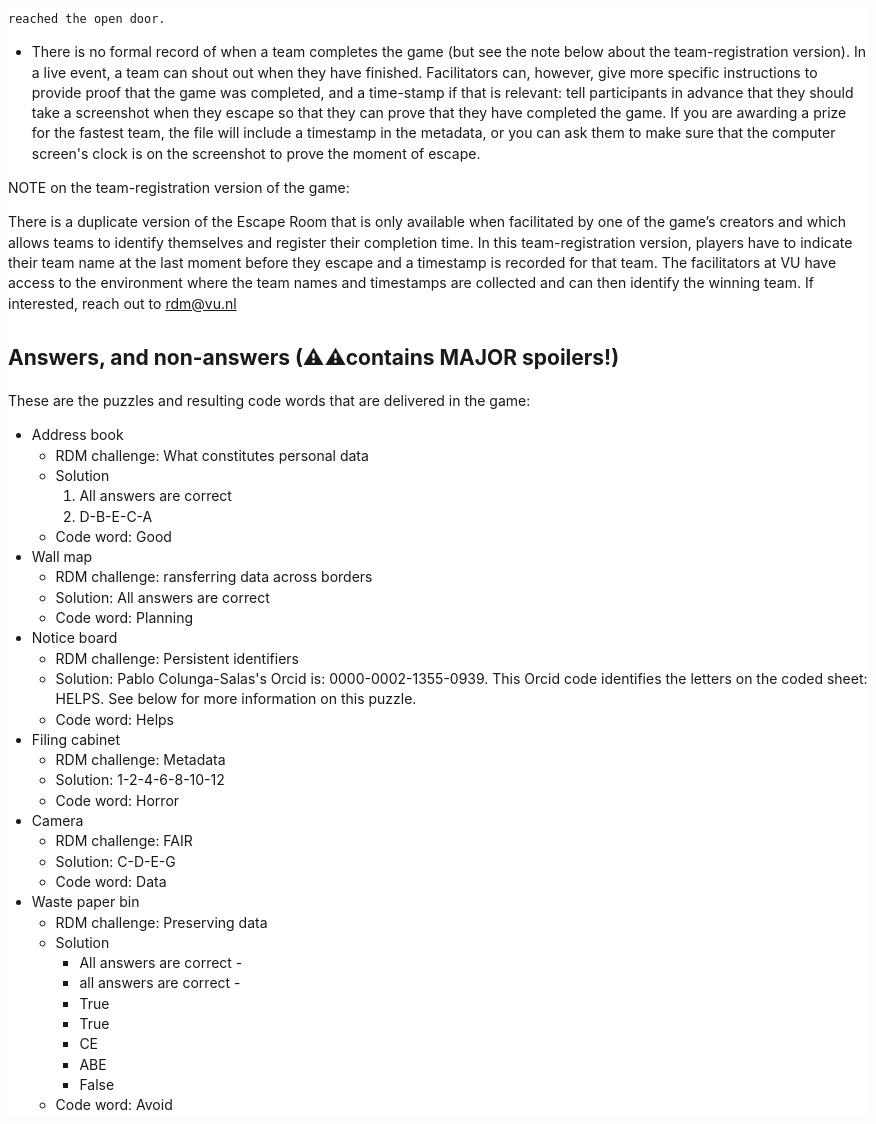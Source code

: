     reached the open door.
-   There is no formal record of when a team completes the game (but see the note
    below about the team-registration version). In a live event, a team can shout out
    when they have finished. Facilitators can, however, give more specific instructions to
    provide proof that the game was completed, and a time-stamp if that is relevant: tell
    participants in advance that they should take a screenshot when they escape so that
    they can prove that they have completed the game. If you are awarding a prize for
    the fastest team, the file will include a timestamp in the metadata, or you can ask
    them to make sure that the computer screen's clock is on the screenshot to prove
    the moment of escape.

NOTE on the team-registration version of the game:

There is a duplicate version of the Escape Room that is only available when facilitated by one
of the game’s creators and which allows teams to identify themselves and register their
completion time. In this team-registration version, players have to indicate their team name
at the last moment before they escape and a timestamp is recorded for that team. The
facilitators at VU have access to the environment where the team names and timestamps
are collected and can then identify the winning team. If interested, reach out to <rdm@vu.nl>

## Answers, and non-answers (⚠⚠contains MAJOR spoilers!)

These are the puzzles and resulting code words that are delivered in the game:

-   Address book
    -   RDM challenge: What constitutes personal data
    -   Solution
        1. All answers are correct
        2. D-B-E-C-A
    -   Code word: Good
-   Wall map
    -   RDM challenge: ransferring data across borders
    -   Solution: All answers are correct
    -   Code word: Planning
-   Notice board
    -   RDM challenge: Persistent identifiers
    -   Solution: Pablo Colunga-Salas's Orcid is: 0000-0002-1355-0939. This Orcid code identifies the letters on the coded sheet: HELPS. See below for more information on this puzzle.
    -   Code word: Helps
-   Filing cabinet
    -   RDM challenge: Metadata
    -   Solution: 1-2-4-6-8-10-12
    -   Code word: Horror
-   Camera
    -   RDM challenge: FAIR
    -   Solution: C-D-E-G
    -   Code word: Data
-   Waste paper bin
    -   RDM challenge: Preserving data
    -   Solution
        -   All answers are correct -
        -   all answers are correct -
        -   True
        -   True
        -   CE
        -   ABE
        -   False
    -   Code word: Avoid
